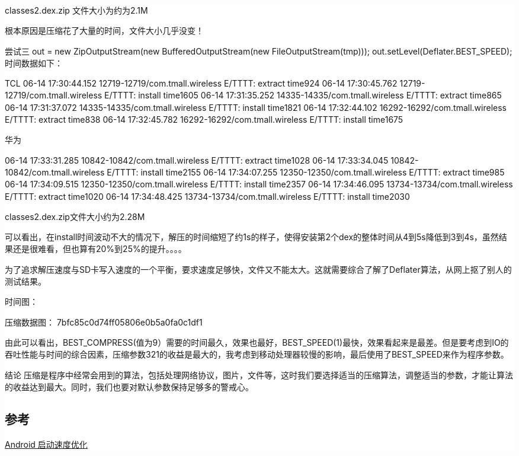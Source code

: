 classes2.dex.zip 文件大小为约为2.1M

根本原因是压缩花了大量的时间，文件大小几乎没变！

尝试三
            out = new ZipOutputStream(new BufferedOutputStream(new FileOutputStream(tmp)));
            out.setLevel(Deflater.BEST_SPEED);
时间数据如下：

TCL
06-14 17:30:44.152 12719-12719/com.tmall.wireless E/TTTT: extract time924
06-14 17:30:45.762 12719-12719/com.tmall.wireless E/TTTT: install time1605
06-14 17:31:35.252 14335-14335/com.tmall.wireless E/TTTT: extract time865
06-14 17:31:37.072 14335-14335/com.tmall.wireless E/TTTT: install time1821
06-14 17:32:44.102 16292-16292/com.tmall.wireless E/TTTT: extract time838
06-14 17:32:45.782 16292-16292/com.tmall.wireless E/TTTT: install time1675

华为

06-14 17:33:31.285 10842-10842/com.tmall.wireless E/TTTT: extract time1028
06-14 17:33:34.045 10842-10842/com.tmall.wireless E/TTTT: install time2155
06-14 17:34:07.255 12350-12350/com.tmall.wireless E/TTTT: extract time985
06-14 17:34:09.515 12350-12350/com.tmall.wireless E/TTTT: install time2357
06-14 17:34:46.095 13734-13734/com.tmall.wireless E/TTTT: extract time1020
06-14 17:34:48.425 13734-13734/com.tmall.wireless E/TTTT: install time2030

classes2.dex.zip文件大小约为2.28M

可以看出，在install时间波动不大的情况下，解压的时间缩短了约1s的样子，使得安装第2个dex的整体时间从4到5s降低到3到4s，虽然结果还是很难看，但也算有20%到25%的提升。。。。

为了追求解压速度与SD卡写入速度的一个平衡，要求速度足够快，文件又不能太大。这就需要综合了解了Deflater算法，从网上抠了别人的测试结果。

时间图：


压缩数据图：
7bfc85c0d74ff05806e0b5a0fa0c1df1

由此可以看出，BEST_COMPRESS(值为9）需要的时间最久，效果也最好，BEST_SPEED(1)最快，效果看起来是最差。但是要考虑到IO的吞吐性能与时间的综合因素，压缩参数321的收益是最大的，我考虑到移动处理器较慢的影响，最后使用了BEST_SPEED来作为程序参数。

结论
压缩是程序中经常会用到的算法，包括处理网络协议，图片，文件等，这时我们要选择适当的压缩算法，调整适当的参数，才能让算法的收益达到最大。同时，我们也要对默认参数保持足够多的警戒心。

## 参考

[Android 启动速度优化](https://juejin.im/entry/582adaad570c35006cdcb615)